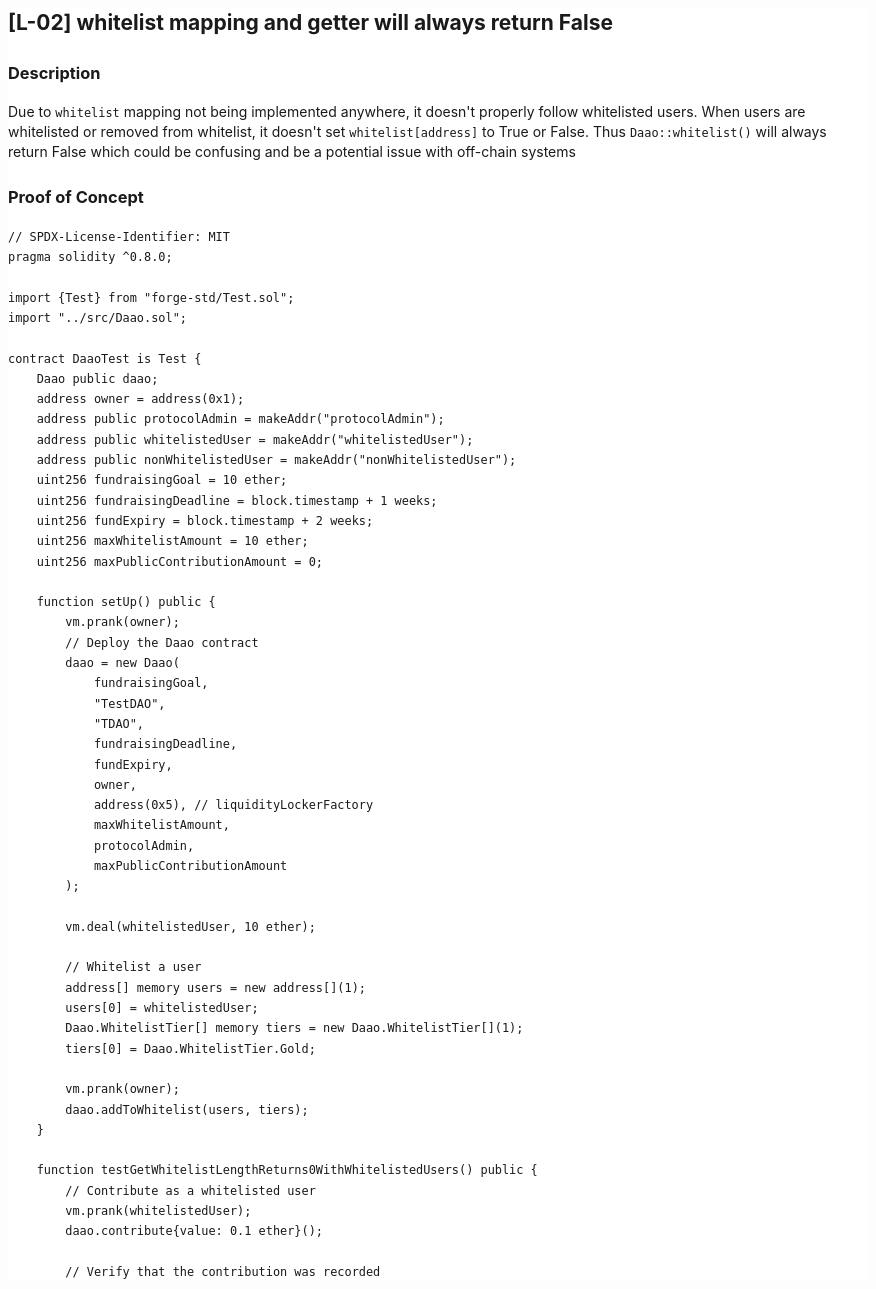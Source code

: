 ## [L-02] whitelist mapping and getter will always return False
### Description
Due to `whitelist` mapping not being implemented anywhere, it doesn't properly follow whitelisted users. When users are whitelisted or removed from whitelist, it doesn't set `whitelist[address]` to True or False. Thus `Daao::whitelist()` will always return False which could be confusing and be a potential issue with off-chain systems
### Proof of Concept
```solidity
// SPDX-License-Identifier: MIT
pragma solidity ^0.8.0;

import {Test} from "forge-std/Test.sol";
import "../src/Daao.sol";

contract DaaoTest is Test {
    Daao public daao;
    address owner = address(0x1);
    address public protocolAdmin = makeAddr("protocolAdmin");
    address public whitelistedUser = makeAddr("whitelistedUser");
    address public nonWhitelistedUser = makeAddr("nonWhitelistedUser");
    uint256 fundraisingGoal = 10 ether;
    uint256 fundraisingDeadline = block.timestamp + 1 weeks;
    uint256 fundExpiry = block.timestamp + 2 weeks;
    uint256 maxWhitelistAmount = 10 ether;
    uint256 maxPublicContributionAmount = 0;

    function setUp() public {
        vm.prank(owner);
        // Deploy the Daao contract
        daao = new Daao(
            fundraisingGoal,
            "TestDAO",
            "TDAO",
            fundraisingDeadline,
            fundExpiry,
            owner,
            address(0x5), // liquidityLockerFactory
            maxWhitelistAmount,
            protocolAdmin,
            maxPublicContributionAmount
        );

        vm.deal(whitelistedUser, 10 ether);

        // Whitelist a user
        address[] memory users = new address[](1);
        users[0] = whitelistedUser;
        Daao.WhitelistTier[] memory tiers = new Daao.WhitelistTier[](1);
        tiers[0] = Daao.WhitelistTier.Gold;

        vm.prank(owner);
        daao.addToWhitelist(users, tiers);
    }

    function testGetWhitelistLengthReturns0WithWhitelistedUsers() public {
        // Contribute as a whitelisted user
        vm.prank(whitelistedUser);
        daao.contribute{value: 0.1 ether}();

        // Verify that the contribution was recorded
```